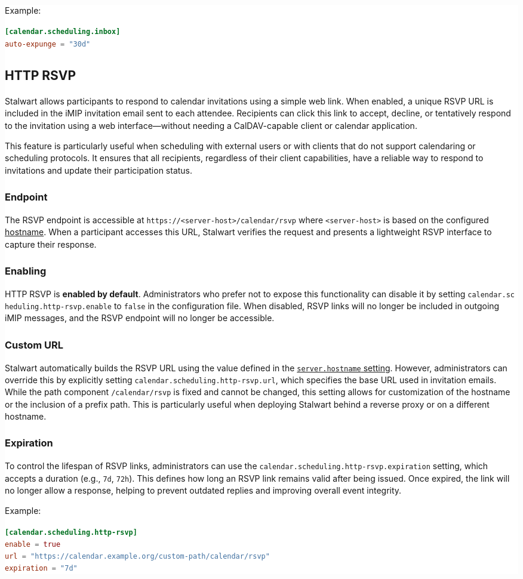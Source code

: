 Example:

```toml
[calendar.scheduling.inbox] 
auto-expunge = "30d" 
```

## HTTP RSVP

Stalwart allows participants to respond to calendar invitations using a simple web link. When enabled, a unique RSVP URL is included in the iMIP invitation email sent to each attendee. Recipients can click this link to accept, decline, or tentatively respond to the invitation using a web interface—without needing a CalDAV-capable client or calendar application.

This feature is particularly useful when scheduling with external users or with clients that do not support calendaring or scheduling protocols. It ensures that all recipients, regardless of their client capabilities, have a reliable way to respond to invitations and update their participation status.

### Endpoint

The RSVP endpoint is accessible at `https://<server-host>/calendar/rsvp` where `<server-host>` is based on the configured [hostname](/docs/server/general#server-hostname). When a participant accesses this URL, Stalwart verifies the request and presents a lightweight RSVP interface to capture their response.

### Enabling

HTTP RSVP is **enabled by default**. Administrators who prefer not to expose this functionality can disable it by setting `calendar.scheduling.http-rsvp.enable` to `false` in the configuration file. When disabled, RSVP links will no longer be included in outgoing iMIP messages, and the RSVP endpoint will no longer be accessible.

### Custom URL

Stalwart automatically builds the RSVP URL using the value defined in the [`server.hostname` setting](/docs/server/general#server-hostname). However, administrators can override this by explicitly setting
`calendar.scheduling.http-rsvp.url`, which specifies the base URL used in invitation emails. While the path component `/calendar/rsvp` is fixed and cannot be changed, this setting allows for customization of the hostname or the inclusion of a prefix path. This is particularly useful when deploying Stalwart behind a reverse proxy or on a different hostname.

### Expiration

To control the lifespan of RSVP links, administrators can use the `calendar.scheduling.http-rsvp.expiration` setting, which accepts a duration (e.g., `7d`, `72h`). This defines how long an RSVP link remains valid after being issued. Once expired, the link will no longer allow a response, helping to prevent outdated replies and improving overall event integrity.

Example:

```toml
[calendar.scheduling.http-rsvp]
enable = true
url = "https://calendar.example.org/custom-path/calendar/rsvp"
expiration = "7d"
```
